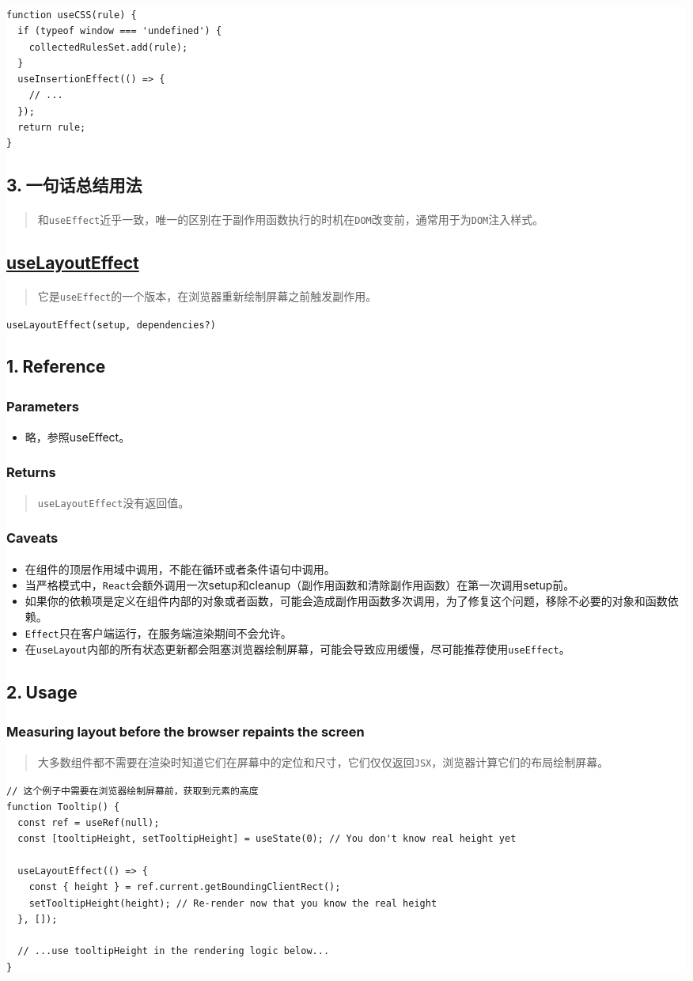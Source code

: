```tsx
function useCSS(rule) {
  if (typeof window === 'undefined') {
    collectedRulesSet.add(rule);
  }
  useInsertionEffect(() => {
    // ...
  });
  return rule;
}
```

## 3. 一句话总结用法

>和`useEffect`近乎一致，唯一的区别在于副作用函数执行的时机在`DOM`改变前，通常用于为`DOM`注入样式。


## [useLayoutEffect](https://react.dev/reference/react/useLayoutEffect)

>它是`useEffect`的一个版本，在浏览器重新绘制屏幕之前触发副作用。


```tsx
useLayoutEffect(setup, dependencies?)
```

## 1. Reference

### Parameters

- 略，参照useEffect。

### Returns
>`useLayoutEffect`没有返回值。

### Caveats

- 在组件的顶层作用域中调用，不能在循环或者条件语句中调用。
- 当严格模式中，`React`会额外调用一次setup和cleanup（副作用函数和清除副作用函数）在第一次调用setup前。
- 如果你的依赖项是定义在组件内部的对象或者函数，可能会造成副作用函数多次调用，为了修复这个问题，移除不必要的对象和函数依赖。
- `Effect`只在客户端运行，在服务端渲染期间不会允许。
- 在`useLayout`内部的所有状态更新都会阻塞浏览器绘制屏幕，可能会导致应用缓慢，尽可能推荐使用`useEffect`。

## 2. Usage

### Measuring layout before the browser repaints the screen

>大多数组件都不需要在渲染时知道它们在屏幕中的定位和尺寸，它们仅仅返回`JSX`，浏览器计算它们的布局绘制屏幕。

```tsx
// 这个例子中需要在浏览器绘制屏幕前，获取到元素的高度
function Tooltip() {
  const ref = useRef(null);
  const [tooltipHeight, setTooltipHeight] = useState(0); // You don't know real height yet

  useLayoutEffect(() => {
    const { height } = ref.current.getBoundingClientRect();
    setTooltipHeight(height); // Re-render now that you know the real height
  }, []);

  // ...use tooltipHeight in the rendering logic below...
}
```
